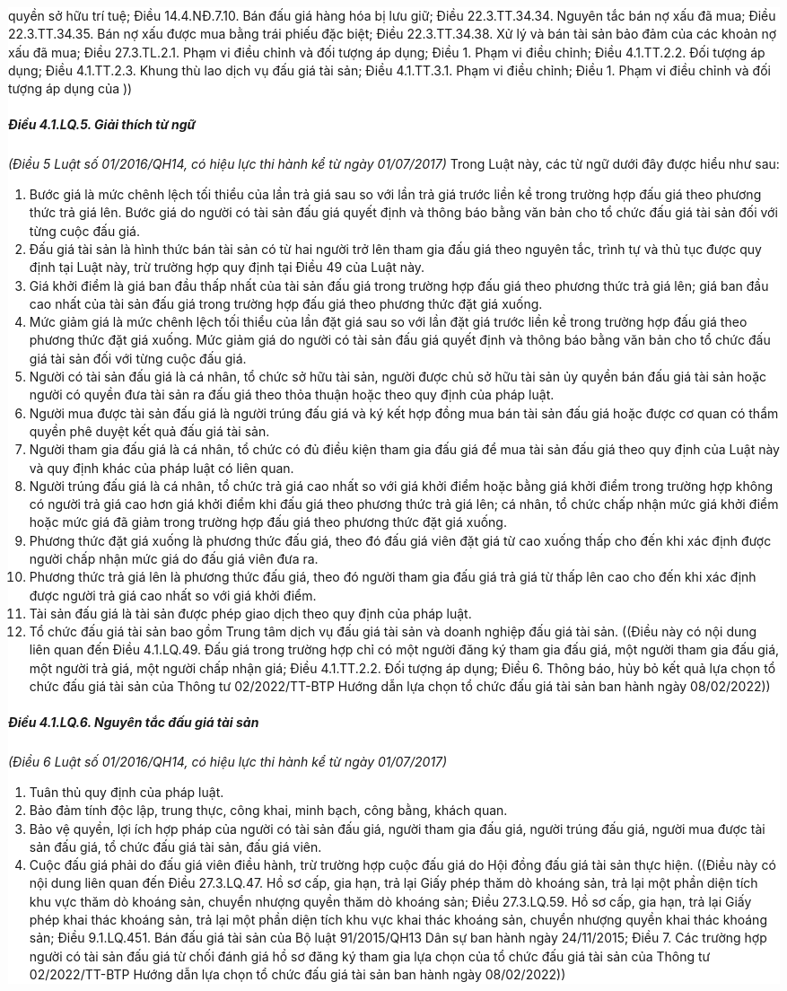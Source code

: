 quyền sở hữu trí tuệ; Điều 14.4.NĐ.7.10. Bán đấu giá hàng hóa bị lưu giữ; Điều 22.3.TT.34.34. Nguyên tắc bán nợ xấu đã mua; Điều 22.3.TT.34.35. Bán nợ xấu được mua bằng trái phiếu đặc biệt; Điều 22.3.TT.34.38. Xử lý và bán tài sản bảo đảm của các khoản nợ xấu đã mua; Điều 27.3.TL.2.1. Phạm vi điều chỉnh và đối tượng áp dụng; Điều 1. Phạm vi điều chỉnh; Điều 4.1.TT.2.2. Đối tượng áp dụng; Điều 4.1.TT.2.3. Khung thù lao dịch vụ đấu giá tài sản; Điều 4.1.TT.3.1. Phạm vi điều chỉnh; Điều 1. Phạm vi điều chỉnh và đối tượng áp dụng của ))

##### Điều 4.1.LQ.5. Giải thích từ ngữ
*(Điều 5 Luật số 01/2016/QH14, có hiệu lực thi hành kể từ ngày 01/07/2017)*
Trong Luật này, các từ ngữ dưới đây được hiểu như sau:
1. Bước giá là mức chênh lệch tối thiểu của lần trả giá sau so với lần trả giá trước liền kề trong trường hợp đấu giá theo phương thức trả giá lên. Bước giá do người có tài sản đấu giá quyết định và thông báo bằng văn bản cho tổ chức đấu giá tài sản đối với từng cuộc đấu giá.
2. Đấu giá tài sản là hình thức bán tài sản có từ hai người trở lên tham gia đấu giá theo nguyên tắc, trình tự và thủ tục được quy định tại Luật này, trừ trường hợp quy định tại Điều 49 của Luật này.
3. Giá khởi điểm là giá ban đầu thấp nhất của tài sản đấu giá trong trường hợp đấu giá theo phương thức trả giá lên; giá ban đầu cao nhất của tài sản đấu giá trong trường hợp đấu giá theo phương thức đặt giá xuống.
4. Mức giảm giá là mức chênh lệch tối thiểu của lần đặt giá sau so với lần đặt giá trước liền kề trong trường hợp đấu giá theo phương thức đặt giá xuống. Mức giảm giá do người có tài sản đấu giá quyết định và thông báo bằng văn bản cho tổ chức đấu giá tài sản đối với từng cuộc đấu giá.
5. Người có tài sản đấu giá là cá nhân, tổ chức sở hữu tài sản, người được chủ sở hữu tài sản ủy quyền bán đấu giá tài sản hoặc người có quyền đưa tài sản ra đấu giá theo thỏa thuận hoặc theo quy định của pháp luật.
6. Người mua được tài sản đấu giá là người trúng đấu giá và ký kết hợp đồng mua bán tài sản đấu giá hoặc được cơ quan có thẩm quyền phê duyệt kết quả đấu giá tài sản.
7. Người tham gia đấu giá là cá nhân, tổ chức có đủ điều kiện tham gia đấu giá để mua tài sản đấu giá theo quy định của Luật này và quy định khác của pháp luật có liên quan.
8. Người trúng đấu giá là cá nhân, tổ chức trả giá cao nhất so với giá khởi điểm hoặc bằng giá khởi điểm trong trường hợp không có người trả giá cao hơn giá khởi điểm khi đấu giá theo phương thức trả giá lên; cá nhân, tổ chức chấp nhận mức giá khởi điểm hoặc mức giá đã giảm trong trường hợp đấu giá theo phương thức đặt giá xuống.
9. Phương thức đặt giá xuống là phương thức đấu giá, theo đó đấu giá viên đặt giá từ cao xuống thấp cho đến khi xác định được người chấp nhận mức giá do đấu giá viên đưa ra.
10. Phương thức trả giá lên là phương thức đấu giá, theo đó người tham gia đấu giá trả giá từ thấp lên cao cho đến khi xác định được người trả giá cao nhất so với giá khởi điểm.
11. Tài sản đấu giá là tài sản được phép giao dịch theo quy định của pháp luật.
12. Tổ chức đấu giá tài sản bao gồm Trung tâm dịch vụ đấu giá tài sản và doanh nghiệp đấu giá tài sản.
((Điều này có nội dung liên quan đến Điều 4.1.LQ.49. Đấu giá trong trường hợp chỉ có một người đăng ký tham gia đấu giá, một người tham gia đấu giá, một người trả giá, một người chấp nhận giá; Điều 4.1.TT.2.2. Đối tượng áp dụng; Điều 6. Thông báo, hủy bỏ kết quả lựa chọn tổ chức đấu giá tài sản của Thông tư 02/2022/TT-BTP Hướng dẫn lựa chọn tổ chức đấu giá tài sản ban hành ngày 08/02/2022))

##### Điều 4.1.LQ.6. Nguyên tắc đấu giá tài sản
*(Điều 6 Luật số 01/2016/QH14, có hiệu lực thi hành kể từ ngày 01/07/2017)*
1. Tuân thủ quy định của pháp luật.
2. Bảo đảm tính độc lập, trung thực, công khai, minh bạch, công bằng, khách quan.
3. Bảo vệ quyền, lợi ích hợp pháp của người có tài sản đấu giá, người tham gia đấu giá, người trúng đấu giá, người mua được tài sản đấu giá, tổ chức đấu giá tài sản, đấu giá viên.
4. Cuộc đấu giá phải do đấu giá viên điều hành, trừ trường hợp cuộc đấu giá do Hội đồng đấu giá tài sản thực hiện.
((Điều này có nội dung liên quan đến Điều 27.3.LQ.47. Hồ sơ cấp, gia hạn, trả lại Giấy phép thăm dò khoáng sản, trả lại một phần diện tích khu vực thăm dò khoáng sản, chuyển nhượng quyền thăm dò khoáng sản; Điều 27.3.LQ.59. Hồ sơ cấp, gia hạn, trả lại Giấy phép khai thác khoáng sản, trả lại một phần diện tích khu vực khai thác khoáng sản, chuyển nhượng quyền khai thác khoáng sản; Điều 9.1.LQ.451. Bán đấu giá tài sản của Bộ luật 91/2015/QH13 Dân sự ban hành ngày 24/11/2015; Điều 7. Các trường hợp người có tài sản đấu giá từ chối đánh giá hồ sơ đăng ký tham gia lựa chọn của tổ chức đấu giá tài sản của Thông tư 02/2022/TT-BTP Hướng dẫn lựa chọn tổ chức đấu giá tài sản ban hành ngày 08/02/2022))

